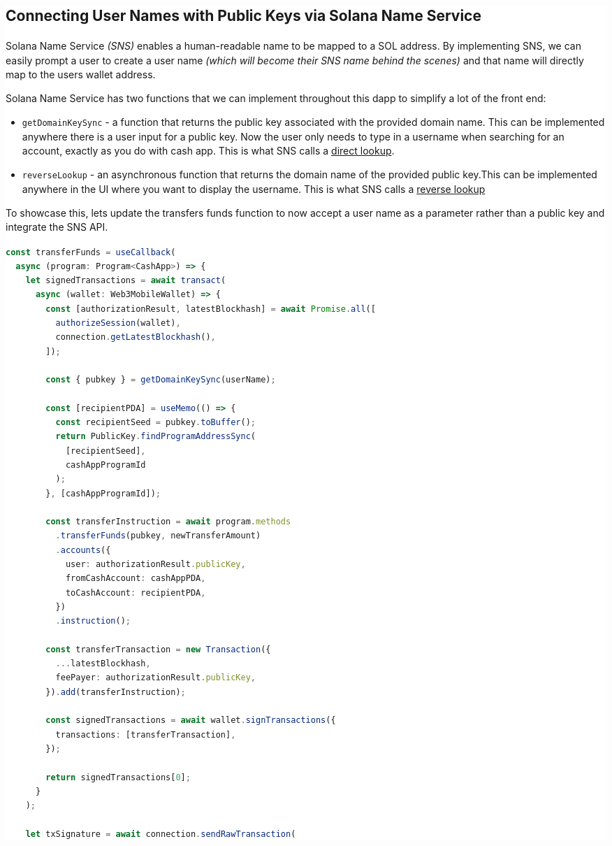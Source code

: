 ## Connecting User Names with Public Keys via Solana Name Service

Solana Name Service _(SNS)_ enables a human-readable name to be mapped to a SOL address. By implementing SNS, we can easily prompt a user to create a user name _(which will become their SNS name behind the scenes)_ and that name will directly map to the users wallet address.

Solana Name Service has two functions that we can implement throughout this dapp to simplify a lot of the front end:

- `getDomainKeySync` - a function that returns the public key associated with the provided domain name. This can be implemented anywhere there is a user input for a public key. Now the user only needs to type in a username when searching for an account, exactly as you do with cash app. This is what SNS calls a [direct lookup](https://sns.guide/domain-name/domain-direct-lookup.html).

- `reverseLookup` - an asynchronous function that returns the domain name of the provided public key.This can be implemented anywhere in the UI where you want to display the username. This is what SNS calls a [reverse lookup](https://sns.guide/domain-name/domain-reverse-lookup.html)

To showcase this, lets update the transfers funds function to now accept a user name as a parameter rather than a public key and integrate the SNS API.

```typescript
const transferFunds = useCallback(
  async (program: Program<CashApp>) => {
    let signedTransactions = await transact(
      async (wallet: Web3MobileWallet) => {
        const [authorizationResult, latestBlockhash] = await Promise.all([
          authorizeSession(wallet),
          connection.getLatestBlockhash(),
        ]);

        const { pubkey } = getDomainKeySync(userName);

        const [recipientPDA] = useMemo(() => {
          const recipientSeed = pubkey.toBuffer();
          return PublicKey.findProgramAddressSync(
            [recipientSeed],
            cashAppProgramId
          );
        }, [cashAppProgramId]);

        const transferInstruction = await program.methods
          .transferFunds(pubkey, newTransferAmount)
          .accounts({
            user: authorizationResult.publicKey,
            fromCashAccount: cashAppPDA,
            toCashAccount: recipientPDA,
          })
          .instruction();

        const transferTransaction = new Transaction({
          ...latestBlockhash,
          feePayer: authorizationResult.publicKey,
        }).add(transferInstruction);

        const signedTransactions = await wallet.signTransactions({
          transactions: [transferTransaction],
        });

        return signedTransactions[0];
      }
    );

    let txSignature = await connection.sendRawTransaction(
```